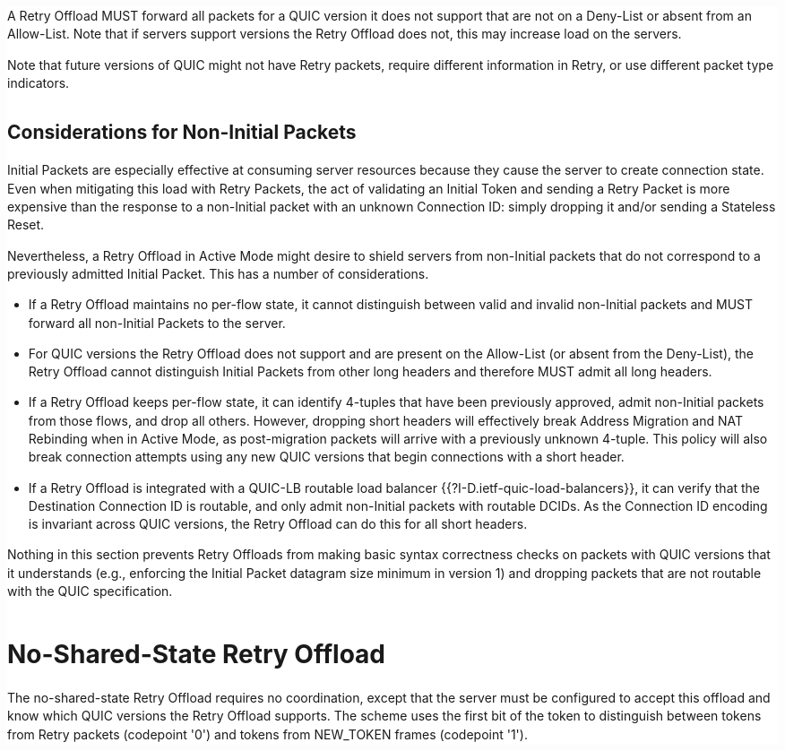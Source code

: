 A Retry Offload MUST forward all packets for a QUIC version it does not
support that are not on a Deny-List or absent from an Allow-List. Note that if
servers support versions the Retry Offload does not, this may increase load on
the servers.

Note that future versions of QUIC might not have Retry packets, require
different information in Retry, or use different packet type indicators.

## Considerations for Non-Initial Packets

Initial Packets are especially effective at consuming server resources
because they cause the server to create connection state. Even when mitigating
this load with Retry Packets, the act of validating an Initial Token and sending
a Retry Packet is more expensive than the response to a non-Initial packet with
an unknown Connection ID: simply dropping it and/or sending a Stateless Reset.

Nevertheless, a Retry Offload in Active Mode might desire to shield servers
from non-Initial packets that do not correspond to a previously admitted
Initial Packet. This has a number of considerations.

* If a Retry Offload maintains no per-flow state, it cannot distinguish between
valid and invalid non-Initial packets and MUST forward all non-Initial Packets
to the server.

* For QUIC versions the Retry Offload does not support and are present on the
Allow-List (or absent from the Deny-List), the Retry Offload cannot distinguish
Initial Packets from other long headers and therefore MUST admit all long
headers.

* If a Retry Offload keeps per-flow state, it can identify 4-tuples that have
been previously approved, admit non-Initial packets from those flows, and
drop all others. However, dropping short headers will effectively break Address
Migration and NAT Rebinding when in Active Mode, as post-migration packets will
arrive with a previously unknown 4-tuple. This policy will also break connection
attempts using any new QUIC versions that begin connections with a short header.

* If a Retry Offload is integrated with a QUIC-LB routable load balancer
{{?I-D.ietf-quic-load-balancers}}, it can verify that the Destination Connection
ID is routable, and only admit non-Initial packets with routable DCIDs. As the
Connection ID encoding is invariant across QUIC versions, the Retry Offload can
do this for all short headers.

Nothing in this section prevents Retry Offloads from making basic syntax
correctness checks on packets with QUIC versions that it understands (e.g.,
enforcing the Initial Packet datagram size minimum in version 1) and
dropping packets that are not routable with the QUIC specification.

# No-Shared-State Retry Offload

The no-shared-state Retry Offload requires no coordination, except that the
server must be configured to accept this offload and know which QUIC versions
the Retry Offload supports. The scheme uses the first bit of the token to
distinguish between tokens from Retry packets (codepoint '0') and tokens from
NEW_TOKEN frames (codepoint '1').
